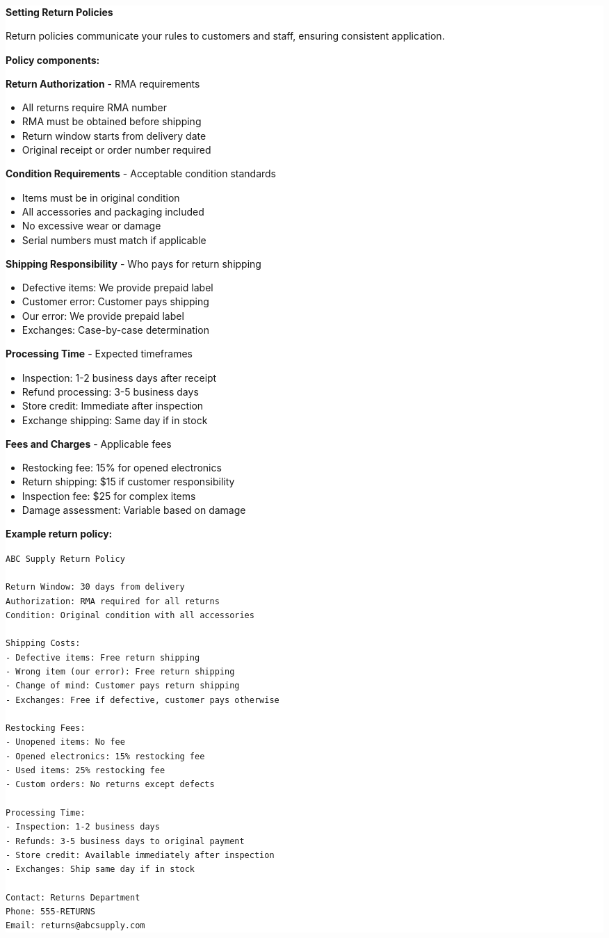 **Setting Return Policies**

Return policies communicate your rules to customers and staff, ensuring consistent application.

**Policy components:**

**Return Authorization** - RMA requirements
- All returns require RMA number
- RMA must be obtained before shipping
- Return window starts from delivery date
- Original receipt or order number required

**Condition Requirements** - Acceptable condition standards
- Items must be in original condition
- All accessories and packaging included
- No excessive wear or damage
- Serial numbers must match if applicable

**Shipping Responsibility** - Who pays for return shipping
- Defective items: We provide prepaid label
- Customer error: Customer pays shipping
- Our error: We provide prepaid label
- Exchanges: Case-by-case determination

**Processing Time** - Expected timeframes
- Inspection: 1-2 business days after receipt
- Refund processing: 3-5 business days
- Store credit: Immediate after inspection
- Exchange shipping: Same day if in stock

**Fees and Charges** - Applicable fees
- Restocking fee: 15% for opened electronics
- Return shipping: $15 if customer responsibility
- Inspection fee: $25 for complex items
- Damage assessment: Variable based on damage

**Example return policy:**
```
ABC Supply Return Policy

Return Window: 30 days from delivery
Authorization: RMA required for all returns
Condition: Original condition with all accessories

Shipping Costs:
- Defective items: Free return shipping
- Wrong item (our error): Free return shipping
- Change of mind: Customer pays return shipping
- Exchanges: Free if defective, customer pays otherwise

Restocking Fees:
- Unopened items: No fee
- Opened electronics: 15% restocking fee
- Used items: 25% restocking fee
- Custom orders: No returns except defects

Processing Time:
- Inspection: 1-2 business days
- Refunds: 3-5 business days to original payment
- Store credit: Available immediately after inspection
- Exchanges: Ship same day if in stock

Contact: Returns Department
Phone: 555-RETURNS
Email: returns@abcsupply.com
```
